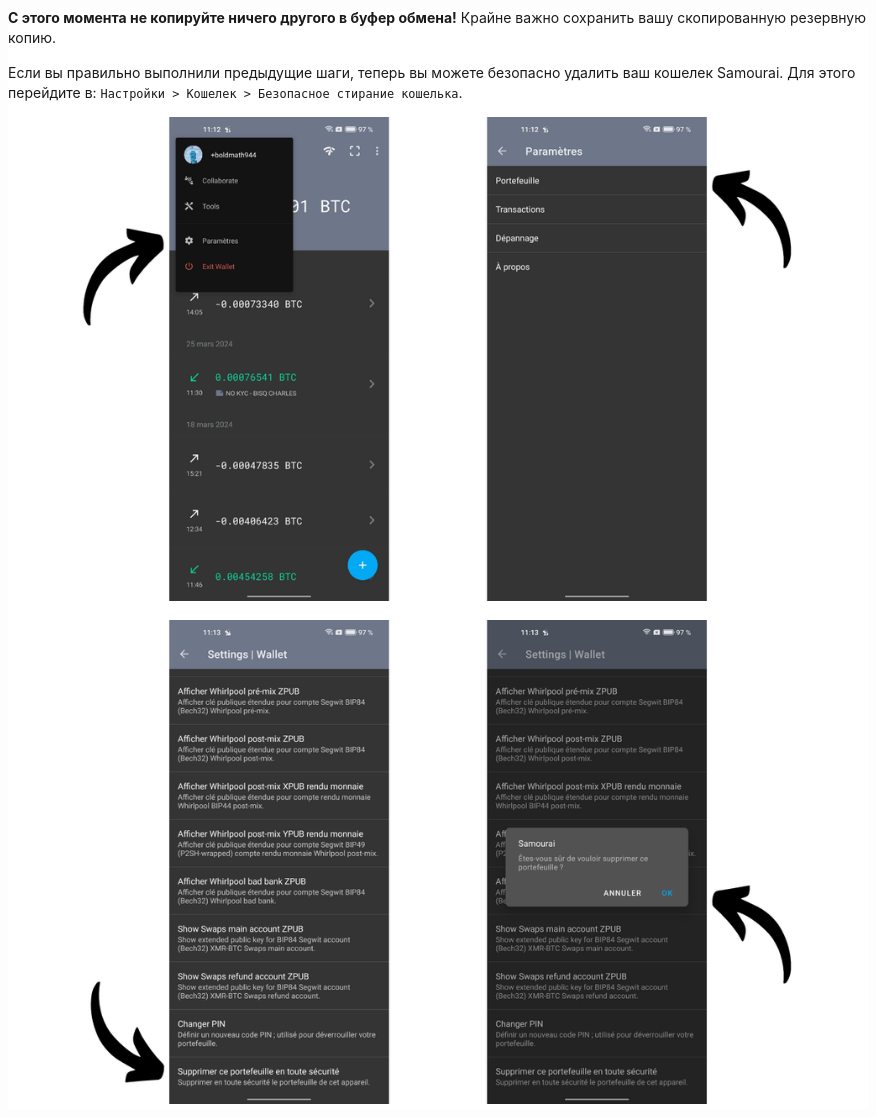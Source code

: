 **С этого момента не копируйте ничего другого в буфер обмена!** Крайне важно сохранить вашу скопированную резервную копию.

Если вы правильно выполнили предыдущие шаги, теперь вы можете безопасно удалить ваш кошелек Samourai. Для этого перейдите в: `Настройки > Кошелек > Безопасное стирание кошелька`.

![coinjoin](assets/notext/21.webp)

![coinjoin](assets/notext/22.webp)
